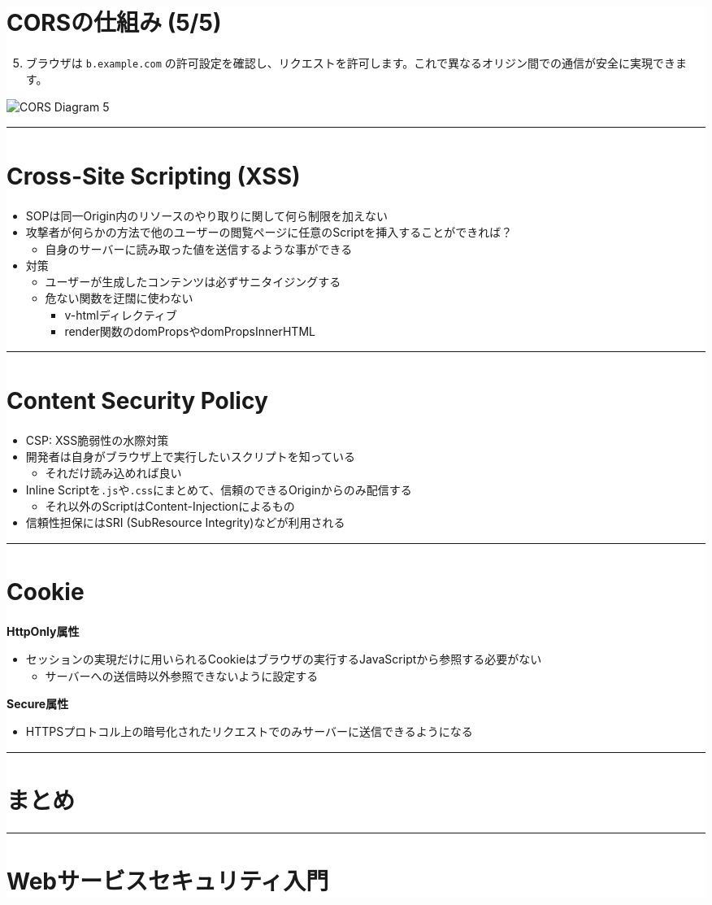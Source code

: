 # CORSの仕組み (5/5)

5. ブラウザは `b.example.com` の許可設定を確認し、リクエストを許可します。これで異なるオリジン間での通信が安全に実現できます。

![CORS Diagram 5](https://via.placeholder.com/600x300.png/FFFFFF/000000?text=Request+is+now+Allowed!)

---

# Cross-Site Scripting (XSS)

- SOPは同一Origin内のリソースのやり取りに関して何ら制限を加えない
- 攻撃者が何らかの方法で他のユーザーの閲覧ページに任意のScriptを挿入することができれば？
  - 自身のサーバーに読み取った値を送信するような事ができる
- 対策
  - ユーザーが生成したコンテンツは必ずサニタイジングする
  - 危ない関数を迂闊に使わない
    - v-htmlディレクティブ
    - render関数のdomPropsやdomPropsInnerHTML

---

# Content Security Policy

- CSP: XSS脆弱性の水際対策
- 開発者は自身がブラウザ上で実行したいスクリプトを知っている
  - それだけ読み込めれば良い
- Inline Scriptを`.js`や`.css`にまとめて、信頼のできるOriginからのみ配信する
  - それ以外のScriptはContent-Injectionによるもの
- 信頼性担保にはSRI (SubResource Integrity)などが利用される

---

# Cookie

**HttpOnly属性**

- セッションの実現だけに用いられるCookieはブラウザの実行するJavaScriptから参照する必要がない
  - サーバーへの送信時以外参照できないように設定する

**Secure属性**

- HTTPSプロトコル上の暗号化されたリクエストでのみサーバーに送信できるようになる

---

# まとめ

---

# Webサービスセキュリティ入門
